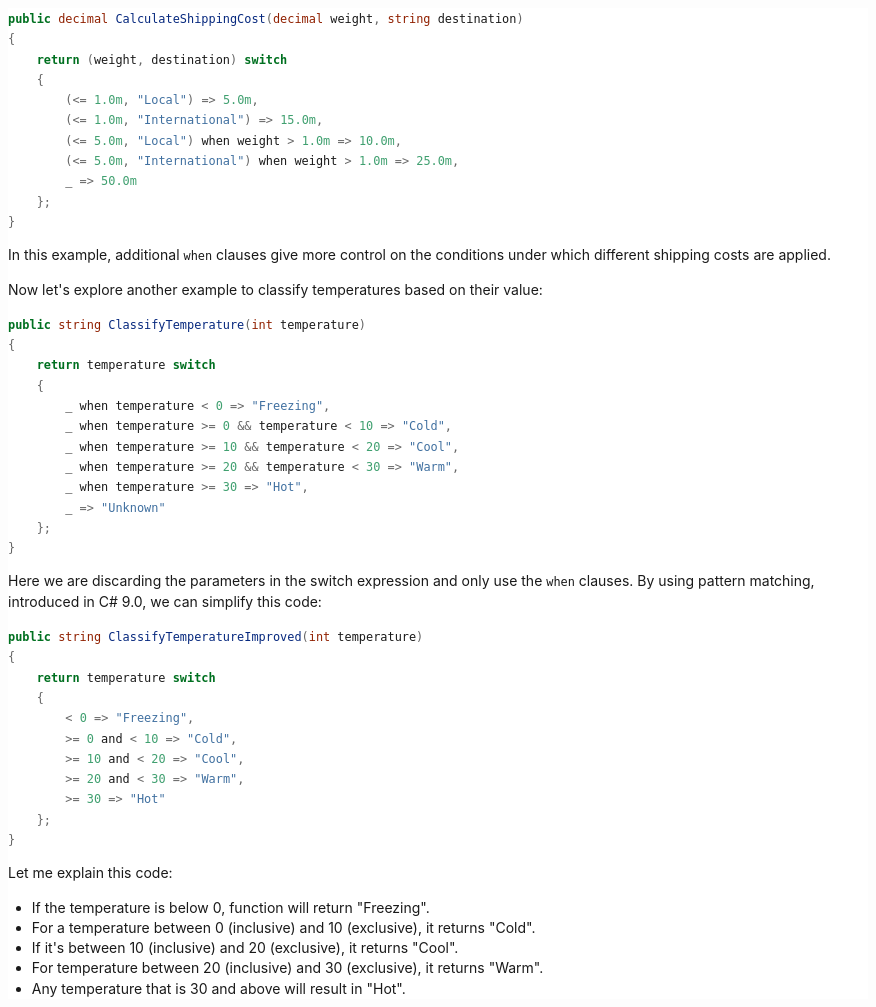```csharp
public decimal CalculateShippingCost(decimal weight, string destination)
{
    return (weight, destination) switch
    {
        (<= 1.0m, "Local") => 5.0m,
        (<= 1.0m, "International") => 15.0m,
        (<= 5.0m, "Local") when weight > 1.0m => 10.0m,
        (<= 5.0m, "International") when weight > 1.0m => 25.0m,
        _ => 50.0m
    };
}
```

In this example, additional `when` clauses give more control on the conditions under which different shipping costs are applied.

Now let's explore another example to classify temperatures based on their value:

```csharp
public string ClassifyTemperature(int temperature)
{
    return temperature switch
    {
        _ when temperature < 0 => "Freezing",
        _ when temperature >= 0 && temperature < 10 => "Cold",
        _ when temperature >= 10 && temperature < 20 => "Cool",
        _ when temperature >= 20 && temperature < 30 => "Warm",
        _ when temperature >= 30 => "Hot",
        _ => "Unknown"
    };
}
```

Here we are discarding the parameters in the switch expression and only use the `when` clauses. By using pattern matching, introduced in C# 9.0, we can simplify this code:

```csharp
public string ClassifyTemperatureImproved(int temperature)
{
    return temperature switch
    {
        < 0 => "Freezing",
        >= 0 and < 10 => "Cold",
        >= 10 and < 20 => "Cool",
        >= 20 and < 30 => "Warm",
        >= 30 => "Hot"
    };
}
```

Let me explain this code:

*   If the temperature is below 0, function will return "Freezing".
*   For a temperature between 0 (inclusive) and 10 (exclusive), it returns "Cold".
*   If it's between 10 (inclusive) and 20 (exclusive), it returns "Cool".
*   For temperature between 20 (inclusive) and 30 (exclusive), it returns "Warm".
*   Any temperature that is 30 and above will result in "Hot".

